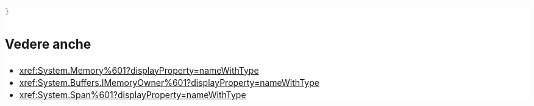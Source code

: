 ```csharp
}
```

## <a name="see-also"></a>Vedere anche

- <xref:System.Memory%601?displayProperty=nameWithType>
- <xref:System.Buffers.IMemoryOwner%601?displayProperty=nameWithType>
- <xref:System.Span%601?displayProperty=nameWithType>
